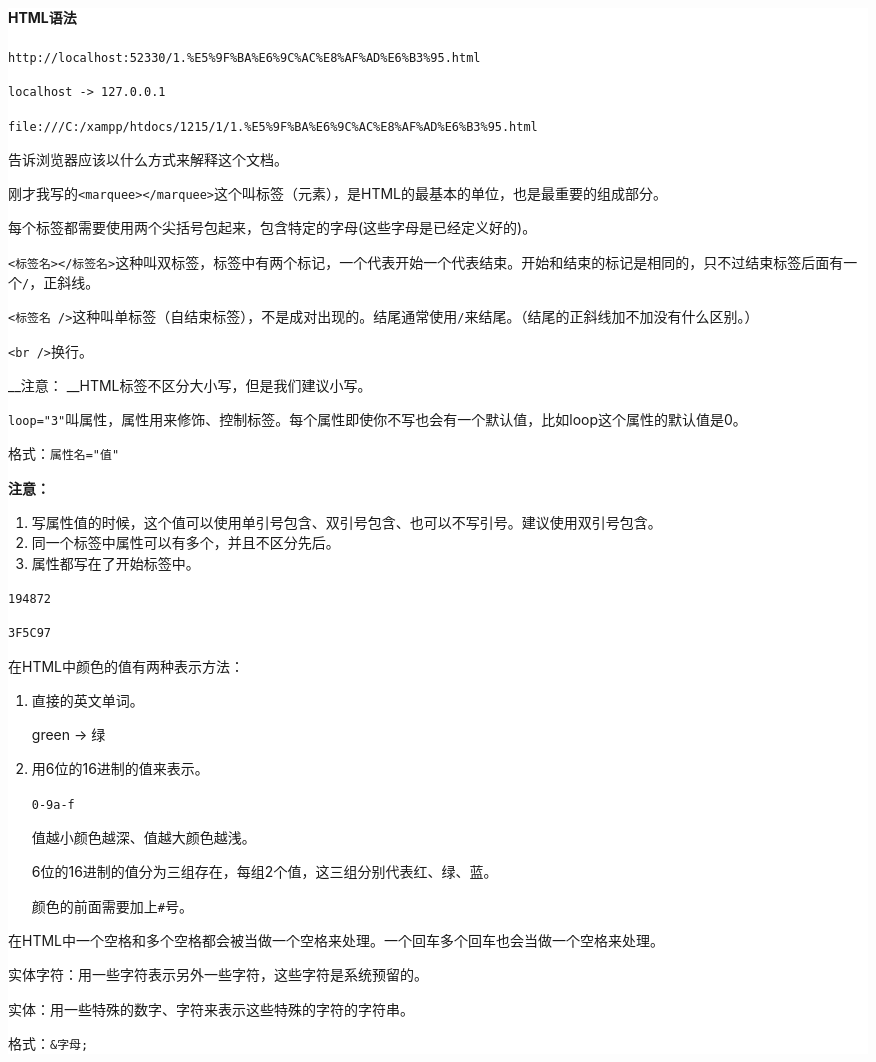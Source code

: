#### HTML语法

`http://localhost:52330/1.%E5%9F%BA%E6%9C%AC%E8%AF%AD%E6%B3%95.html`

`localhost -> 127.0.0.1`

`file:///C:/xampp/htdocs/1215/1/1.%E5%9F%BA%E6%9C%AC%E8%AF%AD%E6%B3%95.html`

告诉浏览器应该以什么方式来解释这个文档。



刚才我写的`<marquee></marquee>`这个叫标签（元素），是HTML的最基本的单位，也是最重要的组成部分。

每个标签都需要使用两个尖括号包起来，包含特定的字母(这些字母是已经定义好的)。



`<标签名></标签名>`这种叫双标签，标签中有两个标记，一个代表开始一个代表结束。开始和结束的标记是相同的，只不过结束标签后面有一个`/`，正斜线。

`<标签名 />`这种叫单标签（自结束标签），不是成对出现的。结尾通常使用`/`来结尾。（结尾的正斜线加不加没有什么区别。）

`<br />`换行。

__注意： __HTML标签不区分大小写，但是我们建议小写。

`loop="3"`叫属性，属性用来修饰、控制标签。每个属性即使你不写也会有一个默认值，比如loop这个属性的默认值是0。



格式：`属性名="值"`

__注意：__

1. 写属性值的时候，这个值可以使用单引号包含、双引号包含、也可以不写引号。建议使用双引号包含。
2. 同一个标签中属性可以有多个，并且不区分先后。
3. 属性都写在了开始标签中。

`194872`

`3F5C97`

在HTML中颜色的值有两种表示方法：

1. 直接的英文单词。

   green -> 绿

2. 用6位的16进制的值来表示。

   `0-9a-f`

   值越小颜色越深、值越大颜色越浅。

   6位的16进制的值分为三组存在，每组2个值，这三组分别代表红、绿、蓝。

   颜色的前面需要加上`#`号。

在HTML中一个空格和多个空格都会被当做一个空格来处理。一个回车多个回车也会当做一个空格来处理。



实体字符：用一些字符表示另外一些字符，这些字符是系统预留的。

实体：用一些特殊的数字、字符来表示这些特殊的字符的字符串。

格式：`&字母;`
